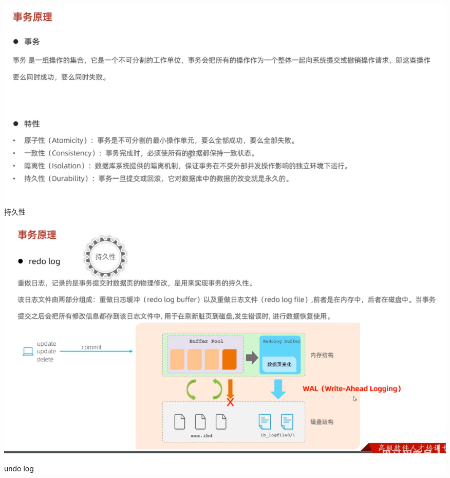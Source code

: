 ![image-20250403153513222](image/image-20250403153513222.png)

持久性

![image-20250403154241981](image/image-20250403154241981.png)

undo log
